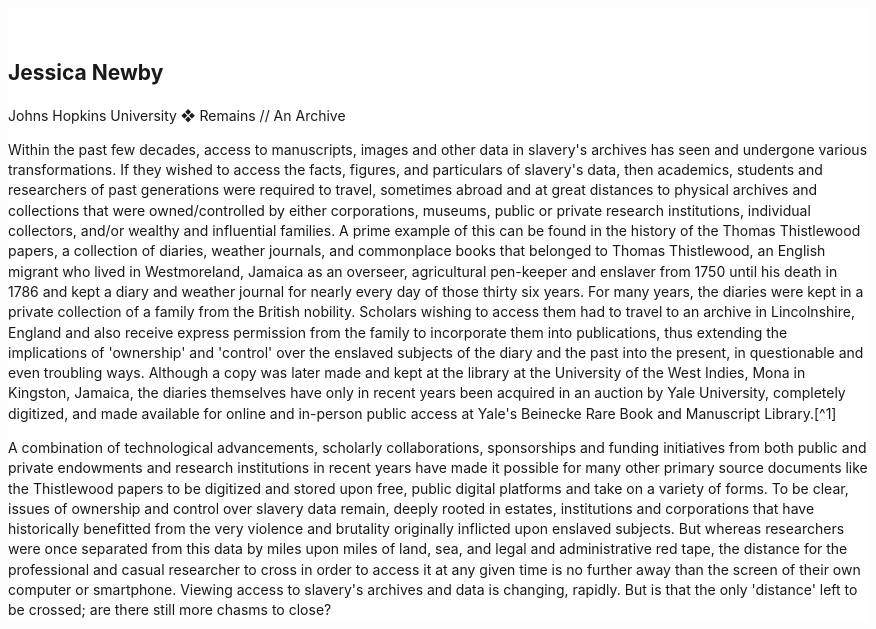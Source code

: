 <br>

## Jessica Newby

<span class="byline">Johns Hopkins University ❖ Remains // An Archive</span>

Within the past few decades, access to manuscripts, images and other
data in slavery's archives has seen and undergone various
transformations. If they wished to access the facts, figures, and
particulars of slavery's data, then academics, students and
researchers of past generations were required to travel, sometimes
abroad and at great distances to physical archives and collections
that were owned/controlled by either corporations, museums, public or
private research institutions, individual collectors, and/or wealthy
and influential families. A prime example of this can be found in the
history of the Thomas Thistlewood papers, a collection of diaries,
weather journals, and commonplace books that belonged to Thomas
Thistlewood, an English migrant who lived in Westmoreland, Jamaica as
an overseer, agricultural pen-keeper and enslaver from 1750 until his
death in 1786 and kept a diary and weather journal for nearly every
day of those thirty six years. For many years, the diaries were kept
in a private collection of a family from the British nobility.
Scholars wishing to access them had to travel to an archive in
Lincolnshire, England and also receive express permission from the
family to incorporate them into publications, thus extending the
implications of 'ownership' and 'control' over the enslaved subjects
of the diary and the past into the present, in questionable and even
troubling ways. Although a copy was later made and kept at the library
at the University of the West Indies, Mona in Kingston, Jamaica, the
diaries themselves have only in recent years been acquired in an
auction by Yale University, completely digitized, and made available
for online and in-person public access at Yale's Beinecke Rare Book
and Manuscript Library.[^1]

A combination of technological advancements, scholarly collaborations,
sponsorships and funding initiatives from both public and private
endowments and research institutions in recent years have made it
possible for many other primary source documents like the Thistlewood
papers to be digitized and stored upon free, public digital platforms
and take on a variety of forms. To be clear, issues of ownership and
control over slavery data remain, deeply rooted in estates,
institutions and corporations that have historically benefitted from
the very violence and brutality originally inflicted upon enslaved
subjects. But whereas researchers were once separated from this data
by miles upon miles of land, sea, and legal and administrative red
tape, the distance for the professional and casual researcher to cross
in order to access it at any given time is no further away than the
screen of their own computer or smartphone. Viewing access to
slavery\'s archives and data is changing, rapidly. But is that the
only 'distance' left to be crossed; are there still more chasms to
close?
